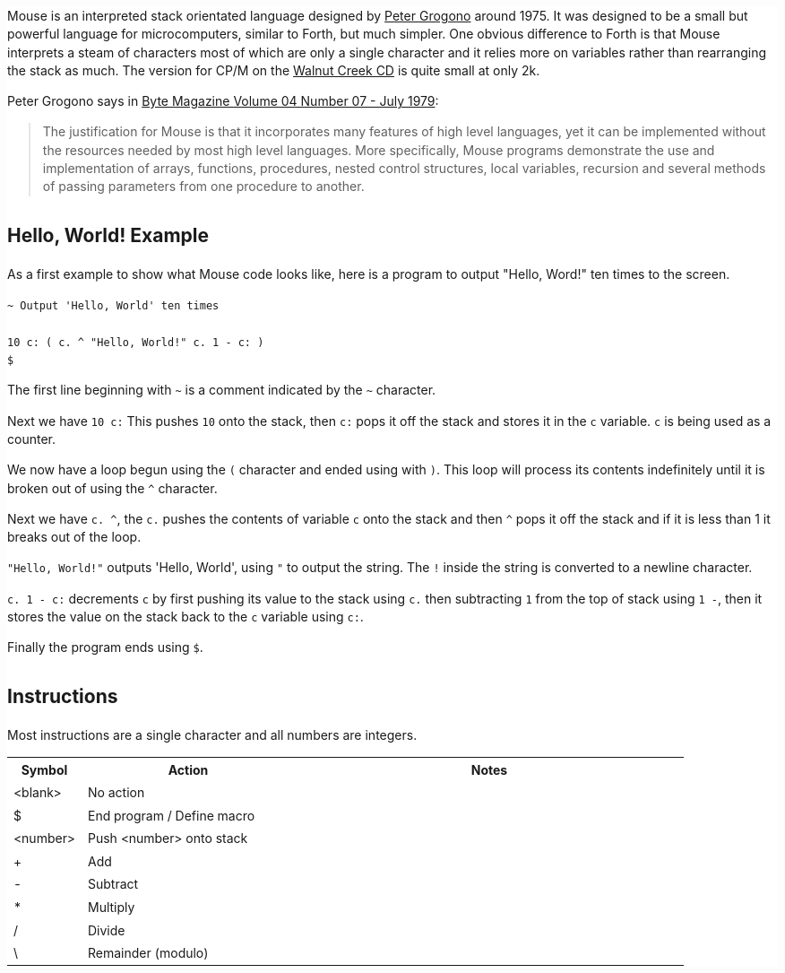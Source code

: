 Mouse is an interpreted stack orientated language designed by [Peter Grogono](https://users.encs.concordia.ca/~grogono/) around 1975.  It was designed to be a small but powerful language for microcomputers, similar to Forth, but much simpler.  One obvious difference to Forth is that Mouse interprets a steam of characters most of which are only a single character and it relies more on variables rather than rearranging the stack as much.  The version for CP/M on the [Walnut Creek CD](http://www.classiccmp.org/cpmarchives/cpm/Software/WalnutCD/) is quite small at only 2k.  

Peter Grogono says in [Byte Magazine Volume 04 Number 07 - July 1979](https://archive.org/details/byte-magazine-1979-07/page/n197/mode/2up):

<blockquote cite="https://archive.org/details/byte-magazine-1979-07/page/n197/mode/2up">The justification for Mouse is that it incorporates many features of high level languages, yet it can be implemented without the resources needed by most high level languages.  More specifically, Mouse programs demonstrate the use and implementation of arrays, functions, procedures, nested control structures, local variables, recursion and several methods of passing parameters from one procedure to another.</blockquote> 


## Hello, World! Example

As a first example to show what Mouse code looks like, here is a program to output "Hello, Word!" ten times to the screen.

``` text
~ Output 'Hello, World' ten times

10 c: ( c. ^ "Hello, World!" c. 1 - c: )
$
```

The first line beginning with `~` is a comment indicated by the `~` character.

Next we have `10 c:`  This pushes `10` onto the stack, then `c:` pops it off the stack and stores it in the `c` variable.  `c` is being used as a counter.

We now have a loop begun using the `(` character and ended using with `)`.  This loop will process its contents indefinitely until it is broken out of using the `^` character.

Next we have `c. ^`, the `c.` pushes the contents of variable `c` onto the stack and then `^` pops it off the stack and if it is less than 1 it breaks out of the loop.

`"Hello, World!"` outputs 'Hello, World', using `"` to output the string.  The `!` inside the string is converted to a newline character.

`c. 1 - c:` decrements `c` by first pushing its value to the stack using `c.` then subtracting `1` from the top of stack using `1 -`, then it stores the value on the stack back to the `c` variable using `c:`.

Finally the program ends using `$`.


## Instructions

Most instructions are a single character and all numbers are integers.


<div class="overflow-auto"><table class="neatTable neatBorder">
  <tr><th class="centre" >Symbol</th>
      <th class="centre" style="min-width: 16em">Action</th>
      <th class="centre" style="min-width: 30em">Notes</th>
  </tr>
  <tr><td class="centre">&lt;blank&gt;</td><td>No action</td><td></td></tr>
  <tr><td class="centre">$</td><td>End program / Define macro</td><td></td></tr>
  <tr><td class="centre">&lt;number&gt;</td>
      <td>Push &lt;number&gt; onto stack</td><td></td></tr>
  <tr><td class="centre">+</td><td>Add</td><td></td></tr>
  <tr><td class="centre">-</td><td>Subtract</td><td></td></tr>
  <tr><td class="centre">&ast;</td><td>Multiply</td><td></td></tr>
  <tr><td class="centre">/</td><td>Divide</td><td></td></tr>
  <tr><td class="centre">\</td><td>Remainder (modulo)</td><td></td><tr>